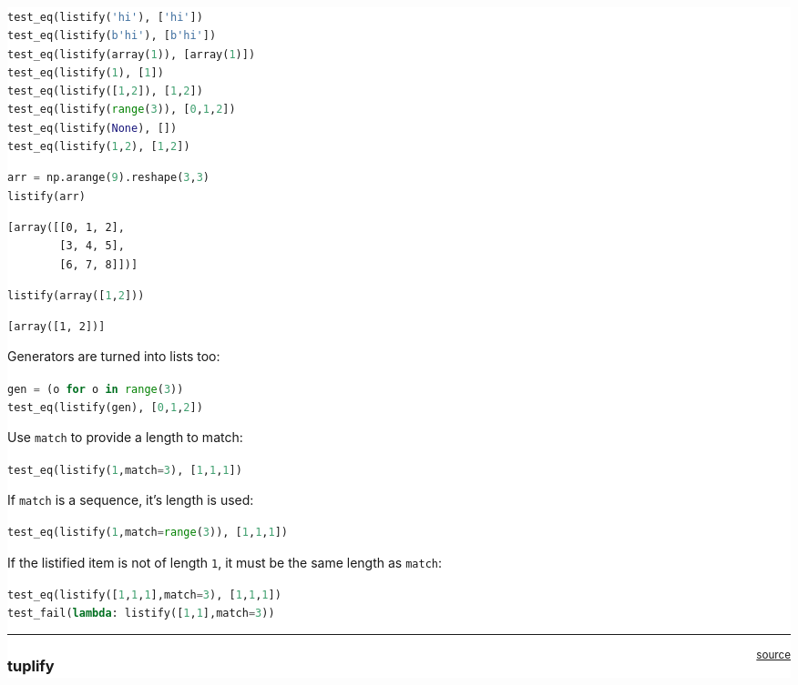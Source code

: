 ``` python
test_eq(listify('hi'), ['hi'])
test_eq(listify(b'hi'), [b'hi'])
test_eq(listify(array(1)), [array(1)])
test_eq(listify(1), [1])
test_eq(listify([1,2]), [1,2])
test_eq(listify(range(3)), [0,1,2])
test_eq(listify(None), [])
test_eq(listify(1,2), [1,2])
```

``` python
arr = np.arange(9).reshape(3,3)
listify(arr)
```

    [array([[0, 1, 2],
            [3, 4, 5],
            [6, 7, 8]])]

``` python
listify(array([1,2]))
```

    [array([1, 2])]

Generators are turned into lists too:

``` python
gen = (o for o in range(3))
test_eq(listify(gen), [0,1,2])
```

Use `match` to provide a length to match:

``` python
test_eq(listify(1,match=3), [1,1,1])
```

If `match` is a sequence, it’s length is used:

``` python
test_eq(listify(1,match=range(3)), [1,1,1])
```

If the listified item is not of length `1`, it must be the same length
as `match`:

``` python
test_eq(listify([1,1,1],match=3), [1,1,1])
test_fail(lambda: listify([1,1],match=3))
```

------------------------------------------------------------------------

<a
href="https://github.com/fastai/fastcore/blob/master/fastcore/basics.py#L87"
target="_blank" style="float:right; font-size:smaller">source</a>

### tuplify
